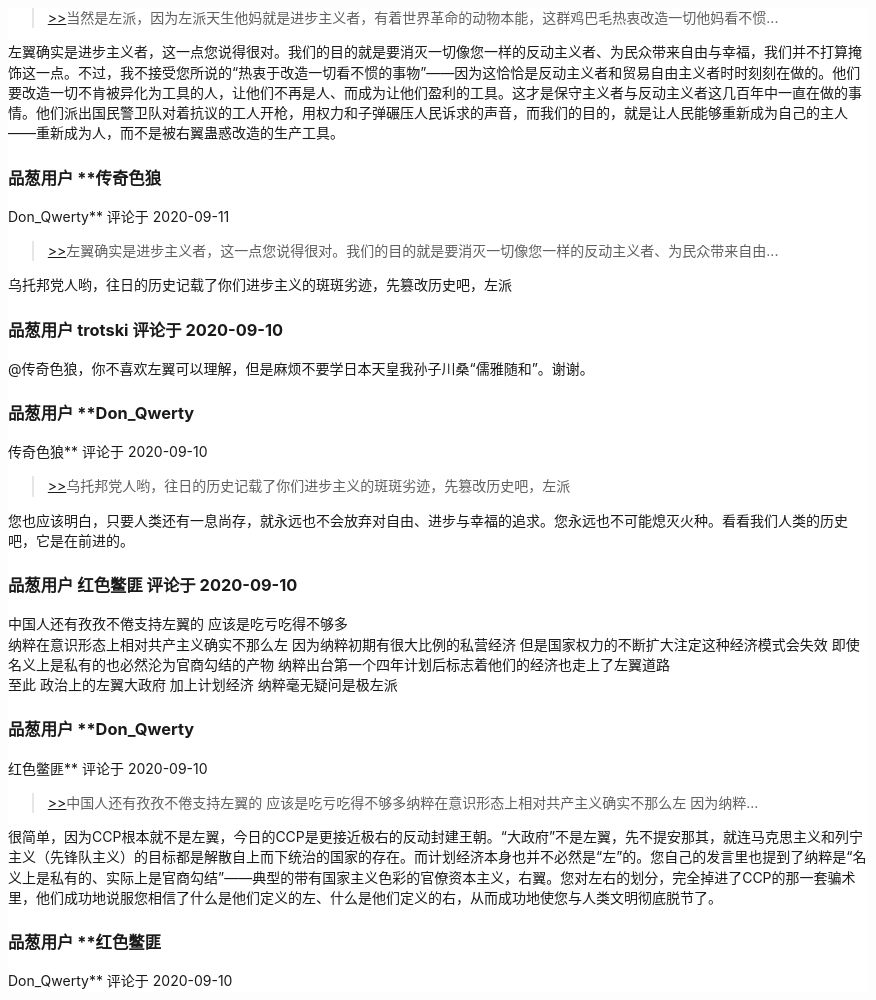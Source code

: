 > [\>>]( "/video/item_id-26671#")当然是左派，因为左派天生他妈就是进步主义者，有着世界革命的动物本能，这群鸡巴毛热衷改造一切他妈看不惯...

  
  
左翼确实是进步主义者，这一点您说得很对。我们的目的就是要消灭一切像您一样的反动主义者、为民众带来自由与幸福，我们并不打算掩饰这一点。不过，我不接受您所说的“热衷于改造一切看不惯的事物”——因为这恰恰是反动主义者和贸易自由主义者时时刻刻在做的。他们要改造一切不肯被异化为工具的人，让他们不再是人、而成为让他们盈利的工具。这才是保守主义者与反动主义者这几百年中一直在做的事情。他们派出国民警卫队对着抗议的工人开枪，用权力和子弹碾压人民诉求的声音，而我们的目的，就是让人民能够重新成为自己的主人——重新成为人，而不是被右翼蛊惑改造的生产工具。
        


            
### 品葱用户 **传奇色狼 
Don_Qwerty** 评论于 2020-09-11
        
> [\>>]( "/video/item_id-26674#")左翼确实是进步主义者，这一点您说得很对。我们的目的就是要消灭一切像您一样的反动主义者、为民众带来自由...

  
乌托邦党人哟，往日的历史记载了你们进步主义的斑斑劣迹，先篡改历史吧，左派
        


            
### 品葱用户 **trotski** 评论于 2020-09-10
        
@传奇色狼，你不喜欢左翼可以理解，但是麻烦不要学日本天皇我孙子川桑“儒雅随和”。谢谢。
        


            
### 品葱用户 **Don_Qwerty 
传奇色狼** 评论于 2020-09-10
        
> [\>>]( "/video/item_id-26675#")乌托邦党人哟，往日的历史记载了你们进步主义的斑斑劣迹，先篡改历史吧，左派

  
  
您也应该明白，只要人类还有一息尚存，就永远也不会放弃对自由、进步与幸福的追求。您永远也不可能熄灭火种。看看我们人类的历史吧，它是在前进的。
        


            
### 品葱用户 **红色鳖匪** 评论于 2020-09-10
        
中国人还有孜孜不倦支持左翼的 应该是吃亏吃得不够多  
纳粹在意识形态上相对共产主义确实不那么左 因为纳粹初期有很大比例的私营经济 但是国家权力的不断扩大注定这种经济模式会失效 即使名义上是私有的也必然沦为官商勾结的产物 纳粹出台第一个四年计划后标志着他们的经济也走上了左翼道路   
至此 政治上的左翼大政府 加上计划经济 纳粹毫无疑问是极左派
        


            
### 品葱用户 **Don_Qwerty 
红色鳖匪** 评论于 2020-09-10
        
> [\>>]( "/video/item_id-26678#")中国人还有孜孜不倦支持左翼的 应该是吃亏吃得不够多纳粹在意识形态上相对共产主义确实不那么左 因为纳粹...

  
  
很简单，因为CCP根本就不是左翼，今日的CCP是更接近极右的反动封建王朝。“大政府”不是左翼，先不提安那其，就连马克思主义和列宁主义（先锋队主义）的目标都是解散自上而下统治的国家的存在。而计划经济本身也并不必然是“左”的。您自己的发言里也提到了纳粹是“名义上是私有的、实际上是官商勾结”——典型的带有国家主义色彩的官僚资本主义，右翼。您对左右的划分，完全掉进了CCP的那一套骗术里，他们成功地说服您相信了什么是他们定义的左、什么是他们定义的右，从而成功地使您与人类文明彻底脱节了。
        


            
### 品葱用户 **红色鳖匪 
Don_Qwerty** 评论于 2020-09-10
        